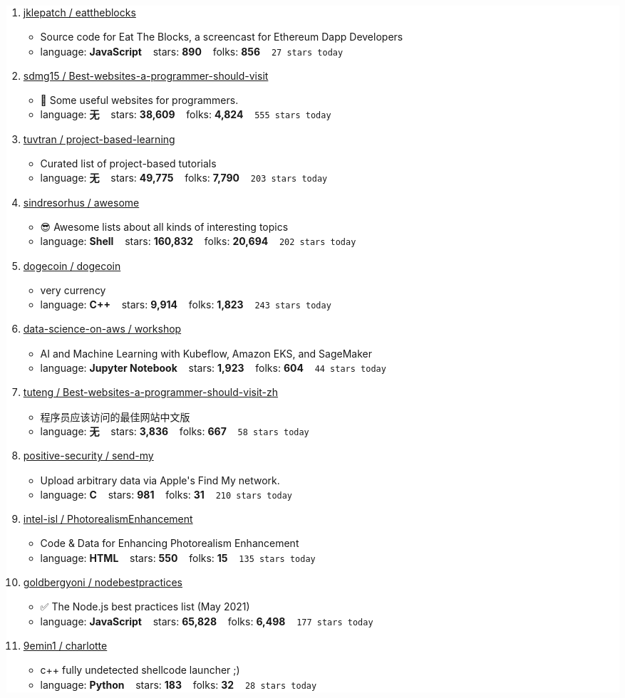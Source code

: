1. [jklepatch / eattheblocks](https://github.com/jklepatch/eattheblocks)
    - Source code for Eat The Blocks, a screencast for Ethereum Dapp Developers
    - language: **JavaScript** &nbsp;&nbsp; stars: **890** &nbsp;&nbsp; folks: **856**  &nbsp;&nbsp; `27 stars today`

1. [sdmg15 / Best-websites-a-programmer-should-visit](https://github.com/sdmg15/Best-websites-a-programmer-should-visit)
    - 🔗 Some useful websites for programmers.
    - language: **无** &nbsp;&nbsp; stars: **38,609** &nbsp;&nbsp; folks: **4,824**  &nbsp;&nbsp; `555 stars today`

1. [tuvtran / project-based-learning](https://github.com/tuvtran/project-based-learning)
    - Curated list of project-based tutorials
    - language: **无** &nbsp;&nbsp; stars: **49,775** &nbsp;&nbsp; folks: **7,790**  &nbsp;&nbsp; `203 stars today`

1. [sindresorhus / awesome](https://github.com/sindresorhus/awesome)
    - 😎 Awesome lists about all kinds of interesting topics
    - language: **Shell** &nbsp;&nbsp; stars: **160,832** &nbsp;&nbsp; folks: **20,694**  &nbsp;&nbsp; `202 stars today`

1. [dogecoin / dogecoin](https://github.com/dogecoin/dogecoin)
    - very currency
    - language: **C++** &nbsp;&nbsp; stars: **9,914** &nbsp;&nbsp; folks: **1,823**  &nbsp;&nbsp; `243 stars today`

1. [data-science-on-aws / workshop](https://github.com/data-science-on-aws/workshop)
    - AI and Machine Learning with Kubeflow, Amazon EKS, and SageMaker
    - language: **Jupyter Notebook** &nbsp;&nbsp; stars: **1,923** &nbsp;&nbsp; folks: **604**  &nbsp;&nbsp; `44 stars today`

1. [tuteng / Best-websites-a-programmer-should-visit-zh](https://github.com/tuteng/Best-websites-a-programmer-should-visit-zh)
    - 程序员应该访问的最佳网站中文版
    - language: **无** &nbsp;&nbsp; stars: **3,836** &nbsp;&nbsp; folks: **667**  &nbsp;&nbsp; `58 stars today`

1. [positive-security / send-my](https://github.com/positive-security/send-my)
    - Upload arbitrary data via Apple's Find My network.
    - language: **C** &nbsp;&nbsp; stars: **981** &nbsp;&nbsp; folks: **31**  &nbsp;&nbsp; `210 stars today`

1. [intel-isl / PhotorealismEnhancement](https://github.com/intel-isl/PhotorealismEnhancement)
    - Code & Data for Enhancing Photorealism Enhancement
    - language: **HTML** &nbsp;&nbsp; stars: **550** &nbsp;&nbsp; folks: **15**  &nbsp;&nbsp; `135 stars today`

1. [goldbergyoni / nodebestpractices](https://github.com/goldbergyoni/nodebestpractices)
    - ✅ The Node.js best practices list (May 2021)
    - language: **JavaScript** &nbsp;&nbsp; stars: **65,828** &nbsp;&nbsp; folks: **6,498**  &nbsp;&nbsp; `177 stars today`

1. [9emin1 / charlotte](https://github.com/9emin1/charlotte)
    - c++ fully undetected shellcode launcher ;)
    - language: **Python** &nbsp;&nbsp; stars: **183** &nbsp;&nbsp; folks: **32**  &nbsp;&nbsp; `28 stars today`
